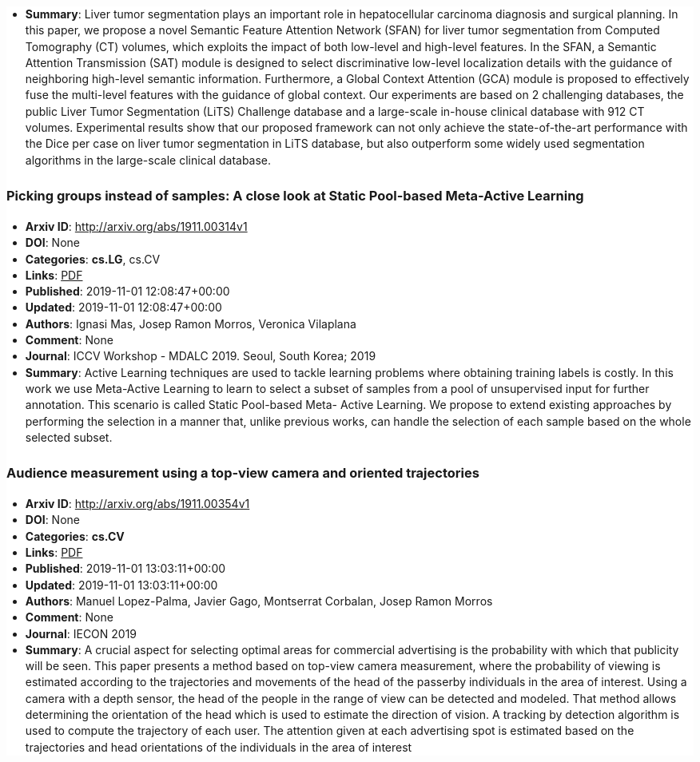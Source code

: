 - **Summary**: Liver tumor segmentation plays an important role in hepatocellular carcinoma diagnosis and surgical planning. In this paper, we propose a novel Semantic Feature Attention Network (SFAN) for liver tumor segmentation from Computed Tomography (CT) volumes, which exploits the impact of both low-level and high-level features. In the SFAN, a Semantic Attention Transmission (SAT) module is designed to select discriminative low-level localization details with the guidance of neighboring high-level semantic information. Furthermore, a Global Context Attention (GCA) module is proposed to effectively fuse the multi-level features with the guidance of global context. Our experiments are based on 2 challenging databases, the public Liver Tumor Segmentation (LiTS) Challenge database and a large-scale in-house clinical database with 912 CT volumes. Experimental results show that our proposed framework can not only achieve the state-of-the-art performance with the Dice per case on liver tumor segmentation in LiTS database, but also outperform some widely used segmentation algorithms in the large-scale clinical database.



### Picking groups instead of samples: A close look at Static Pool-based Meta-Active Learning
- **Arxiv ID**: http://arxiv.org/abs/1911.00314v1
- **DOI**: None
- **Categories**: **cs.LG**, cs.CV
- **Links**: [PDF](http://arxiv.org/pdf/1911.00314v1)
- **Published**: 2019-11-01 12:08:47+00:00
- **Updated**: 2019-11-01 12:08:47+00:00
- **Authors**: Ignasi Mas, Josep Ramon Morros, Veronica Vilaplana
- **Comment**: None
- **Journal**: ICCV Workshop - MDALC 2019. Seoul, South Korea; 2019
- **Summary**: Active Learning techniques are used to tackle learning problems where obtaining training labels is costly. In this work we use Meta-Active Learning to learn to select a subset of samples from a pool of unsupervised input for further annotation. This scenario is called Static Pool-based Meta- Active Learning. We propose to extend existing approaches by performing the selection in a manner that, unlike previous works, can handle the selection of each sample based on the whole selected subset.



### Audience measurement using a top-view camera and oriented trajectories
- **Arxiv ID**: http://arxiv.org/abs/1911.00354v1
- **DOI**: None
- **Categories**: **cs.CV**
- **Links**: [PDF](http://arxiv.org/pdf/1911.00354v1)
- **Published**: 2019-11-01 13:03:11+00:00
- **Updated**: 2019-11-01 13:03:11+00:00
- **Authors**: Manuel Lopez-Palma, Javier Gago, Montserrat Corbalan, Josep Ramon Morros
- **Comment**: None
- **Journal**: IECON 2019
- **Summary**: A crucial aspect for selecting optimal areas for commercial advertising is the probability with which that publicity will be seen. This paper presents a method based on top-view camera measurement, where the probability of viewing is estimated according to the trajectories and movements of the head of the passerby individuals in the area of interest. Using a camera with a depth sensor, the head of the people in the range of view can be detected and modeled. That method allows determining the orientation of the head which is used to estimate the direction of vision. A tracking by detection algorithm is used to compute the trajectory of each user. The attention given at each advertising spot is estimated based on the trajectories and head orientations of the individuals in the area of interest
